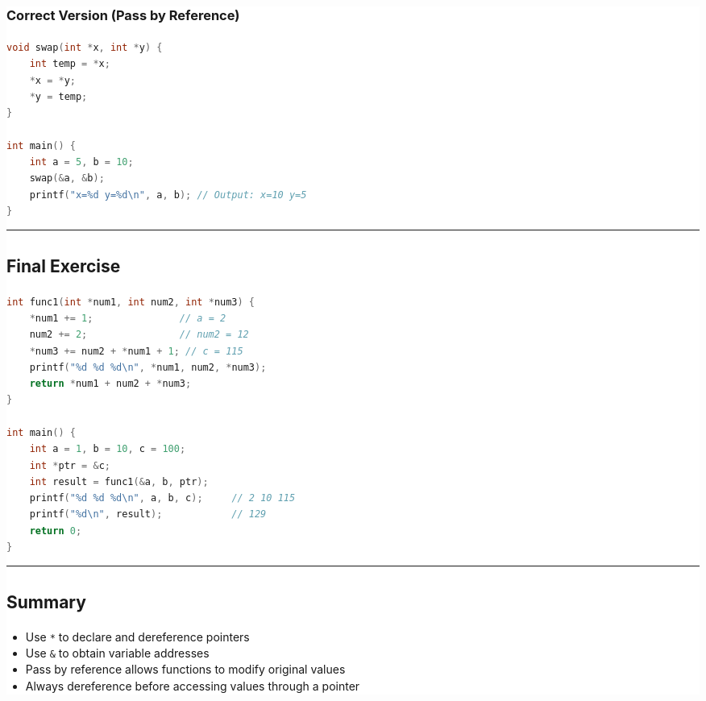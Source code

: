 ### Correct Version (Pass by Reference)

```c
void swap(int *x, int *y) {
    int temp = *x;
    *x = *y;
    *y = temp;
}

int main() {
    int a = 5, b = 10;
    swap(&a, &b);
    printf("x=%d y=%d\n", a, b); // Output: x=10 y=5
}
```

---

## Final Exercise

```c
int func1(int *num1, int num2, int *num3) {
    *num1 += 1;               // a = 2
    num2 += 2;                // num2 = 12
    *num3 += num2 + *num1 + 1; // c = 115
    printf("%d %d %d\n", *num1, num2, *num3);
    return *num1 + num2 + *num3;
}

int main() {
    int a = 1, b = 10, c = 100;
    int *ptr = &c;
    int result = func1(&a, b, ptr);
    printf("%d %d %d\n", a, b, c);     // 2 10 115
    printf("%d\n", result);            // 129
    return 0;
}
```

---

## Summary

* Use `*` to declare and dereference pointers
* Use `&` to obtain variable addresses
* Pass by reference allows functions to modify original values
* Always dereference before accessing values through a pointer
